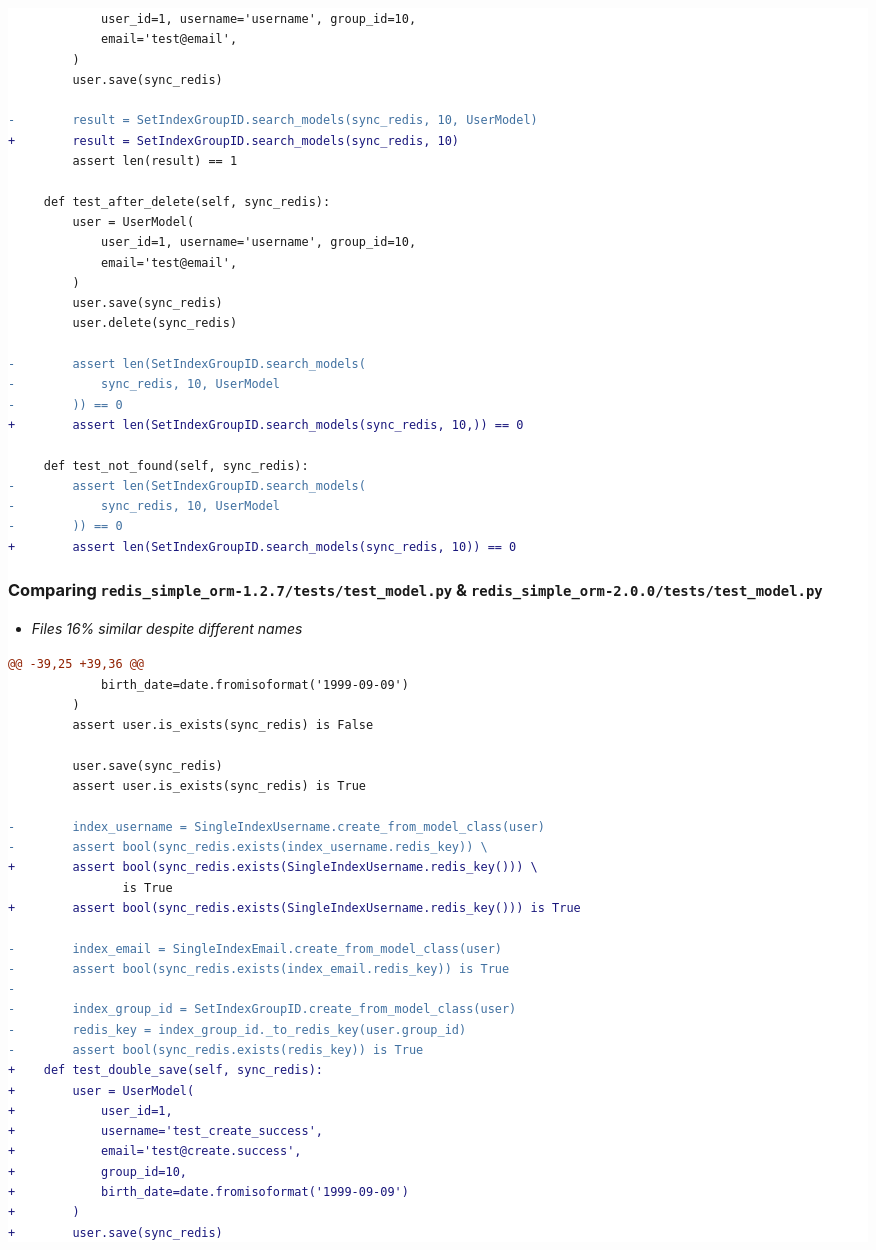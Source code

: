 ```diff
             user_id=1, username='username', group_id=10,
             email='test@email',
         )
         user.save(sync_redis)
 
-        result = SetIndexGroupID.search_models(sync_redis, 10, UserModel)
+        result = SetIndexGroupID.search_models(sync_redis, 10)
         assert len(result) == 1
 
     def test_after_delete(self, sync_redis):
         user = UserModel(
             user_id=1, username='username', group_id=10,
             email='test@email',
         )
         user.save(sync_redis)
         user.delete(sync_redis)
 
-        assert len(SetIndexGroupID.search_models(
-            sync_redis, 10, UserModel
-        )) == 0
+        assert len(SetIndexGroupID.search_models(sync_redis, 10,)) == 0
 
     def test_not_found(self, sync_redis):
-        assert len(SetIndexGroupID.search_models(
-            sync_redis, 10, UserModel
-        )) == 0
+        assert len(SetIndexGroupID.search_models(sync_redis, 10)) == 0
```

### Comparing `redis_simple_orm-1.2.7/tests/test_model.py` & `redis_simple_orm-2.0.0/tests/test_model.py`

 * *Files 16% similar despite different names*

```diff
@@ -39,25 +39,36 @@
             birth_date=date.fromisoformat('1999-09-09')
         )
         assert user.is_exists(sync_redis) is False
 
         user.save(sync_redis)
         assert user.is_exists(sync_redis) is True
 
-        index_username = SingleIndexUsername.create_from_model_class(user)
-        assert bool(sync_redis.exists(index_username.redis_key)) \
+        assert bool(sync_redis.exists(SingleIndexUsername.redis_key())) \
                is True
+        assert bool(sync_redis.exists(SingleIndexUsername.redis_key())) is True
 
-        index_email = SingleIndexEmail.create_from_model_class(user)
-        assert bool(sync_redis.exists(index_email.redis_key)) is True
-
-        index_group_id = SetIndexGroupID.create_from_model_class(user)
-        redis_key = index_group_id._to_redis_key(user.group_id)
-        assert bool(sync_redis.exists(redis_key)) is True
+    def test_double_save(self, sync_redis):
+        user = UserModel(
+            user_id=1,
+            username='test_create_success',
+            email='test@create.success',
+            group_id=10,
+            birth_date=date.fromisoformat('1999-09-09')
+        )
+        user.save(sync_redis)
```